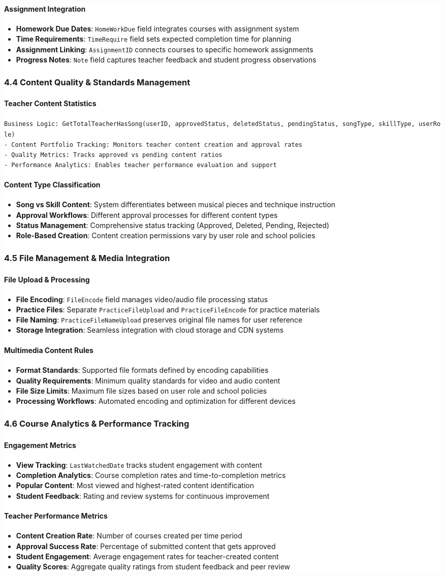 #### **Assignment Integration**
- **Homework Due Dates**: `HomeWorkDue` field integrates courses with assignment system
- **Time Requirements**: `TimeRequire` field sets expected completion time for planning
- **Assignment Linking**: `AssignmentID` connects courses to specific homework assignments
- **Progress Notes**: `Note` field captures teacher feedback and student progress observations

### 4.4 Content Quality & Standards Management

#### **Teacher Content Statistics**
```
Business Logic: GetTotalTeacherHasSong(userID, approvedStatus, deletedStatus, pendingStatus, songType, skillType, userRole)
- Content Portfolio Tracking: Monitors teacher content creation and approval rates
- Quality Metrics: Tracks approved vs pending content ratios
- Performance Analytics: Enables teacher performance evaluation and support
```

#### **Content Type Classification**
- **Song vs Skill Content**: System differentiates between musical pieces and technique instruction
- **Approval Workflows**: Different approval processes for different content types
- **Status Management**: Comprehensive status tracking (Approved, Deleted, Pending, Rejected)
- **Role-Based Creation**: Content creation permissions vary by user role and school policies

### 4.5 File Management & Media Integration

#### **File Upload & Processing**
- **File Encoding**: `FileEncode` field manages video/audio file processing status
- **Practice Files**: Separate `PracticeFileUpload` and `PracticeFileEncode` for practice materials
- **File Naming**: `PracticeFileNameUpload` preserves original file names for user reference
- **Storage Integration**: Seamless integration with cloud storage and CDN systems

#### **Multimedia Content Rules**
- **Format Standards**: Supported file formats defined by encoding capabilities
- **Quality Requirements**: Minimum quality standards for video and audio content
- **File Size Limits**: Maximum file sizes based on user role and school policies
- **Processing Workflows**: Automated encoding and optimization for different devices

### 4.6 Course Analytics & Performance Tracking

#### **Engagement Metrics**
- **View Tracking**: `LastWatchedDate` tracks student engagement with content
- **Completion Analytics**: Course completion rates and time-to-completion metrics
- **Popular Content**: Most viewed and highest-rated content identification
- **Student Feedback**: Rating and review systems for continuous improvement

#### **Teacher Performance Metrics**
- **Content Creation Rate**: Number of courses created per time period
- **Approval Success Rate**: Percentage of submitted content that gets approved
- **Student Engagement**: Average engagement rates for teacher-created content
- **Quality Scores**: Aggregate quality ratings from student feedback and peer review
